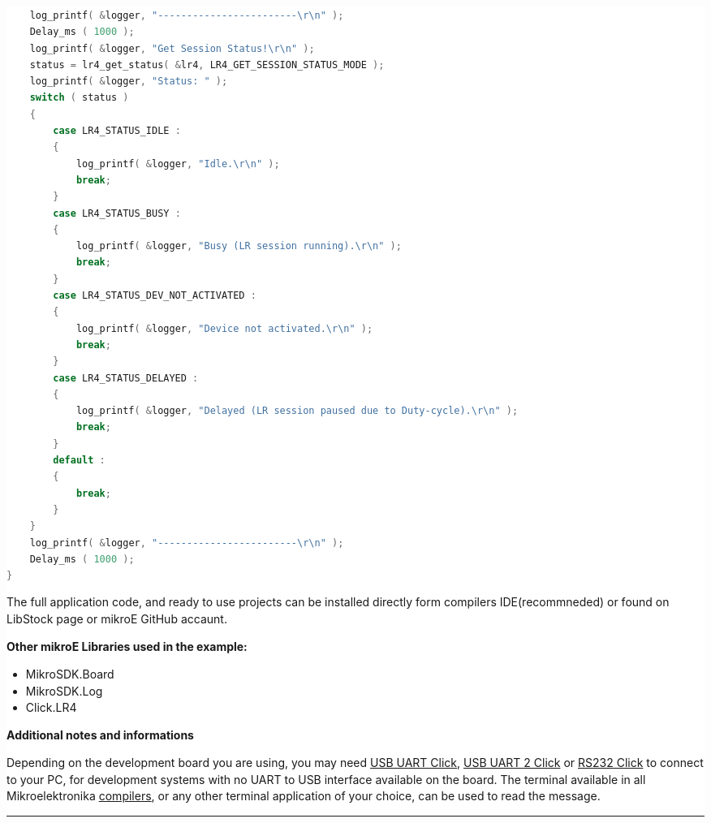 ```c
    log_printf( &logger, "------------------------\r\n" );
    Delay_ms ( 1000 );
    log_printf( &logger, "Get Session Status!\r\n" );
    status = lr4_get_status( &lr4, LR4_GET_SESSION_STATUS_MODE );
    log_printf( &logger, "Status: " );
    switch ( status )
    {
        case LR4_STATUS_IDLE :
        {
            log_printf( &logger, "Idle.\r\n" );
            break;
        }
        case LR4_STATUS_BUSY :
        {
            log_printf( &logger, "Busy (LR session running).\r\n" );
            break;
        }
        case LR4_STATUS_DEV_NOT_ACTIVATED :
        {
            log_printf( &logger, "Device not activated.\r\n" );
            break;
        }
        case LR4_STATUS_DELAYED :
        {
            log_printf( &logger, "Delayed (LR session paused due to Duty-cycle).\r\n" );
            break;
        }
        default :
        {
            break;
        }
    }
    log_printf( &logger, "------------------------\r\n" );
    Delay_ms ( 1000 );
} 

```

The full application code, and ready to use projects can be  installed directly form compilers IDE(recommneded) or found on LibStock page or mikroE GitHub accaunt.

**Other mikroE Libraries used in the example:** 

- MikroSDK.Board
- MikroSDK.Log
- Click.LR4

**Additional notes and informations**

Depending on the development board you are using, you may need 
[USB UART Click](https://shop.mikroe.com/usb-uart-click), 
[USB UART 2 Click](https://shop.mikroe.com/usb-uart-2-click) or 
[RS232 Click](https://shop.mikroe.com/rs232-click) to connect to your PC, for 
development systems with no UART to USB interface available on the board. The 
terminal available in all Mikroelektronika 
[compilers](https://shop.mikroe.com/compilers), or any other terminal application 
of your choice, can be used to read the message.



---

